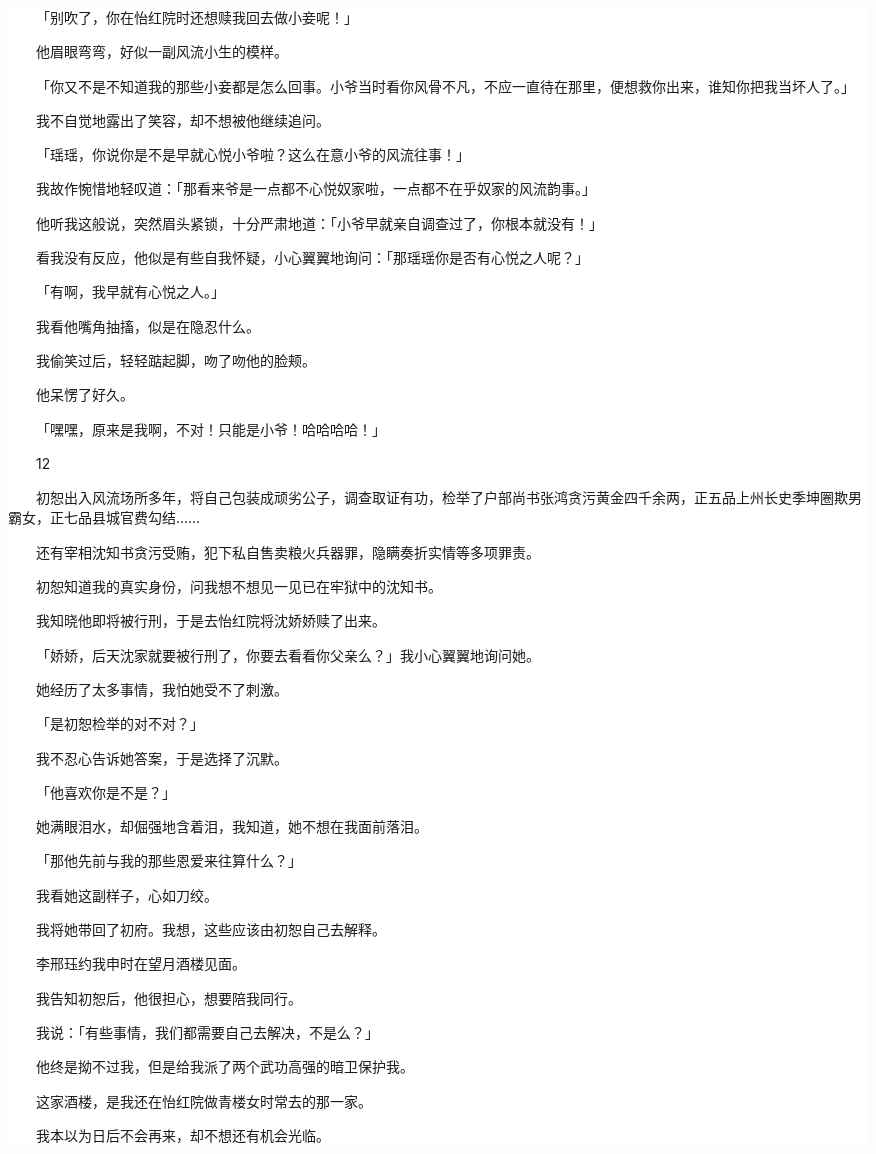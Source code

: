 &emsp;&emsp;「别吹了，你在怡红院时还想赎我回去做小妾呢！」  
  
&emsp;&emsp;他眉眼弯弯，好似一副风流小生的模样。  
  
&emsp;&emsp;「你又不是不知道我的那些小妾都是怎么回事。小爷当时看你风骨不凡，不应一直待在那里，便想救你出来，谁知你把我当坏人了。」  
  
&emsp;&emsp;我不自觉地露出了笑容，却不想被他继续追问。  
  
&emsp;&emsp;「瑶瑶，你说你是不是早就心悦小爷啦？这么在意小爷的风流往事！」  
  
&emsp;&emsp;我故作惋惜地轻叹道：「那看来爷是一点都不心悦奴家啦，一点都不在乎奴家的风流韵事。」  
  
&emsp;&emsp;他听我这般说，突然眉头紧锁，十分严肃地道：「小爷早就亲自调查过了，你根本就没有！」  
  
&emsp;&emsp;看我没有反应，他似是有些自我怀疑，小心翼翼地询问：「那瑶瑶你是否有心悦之人呢？」  
  
&emsp;&emsp;「有啊，我早就有心悦之人。」  
  
&emsp;&emsp;我看他嘴角抽搐，似是在隐忍什么。  
  
&emsp;&emsp;我偷笑过后，轻轻踮起脚，吻了吻他的脸颊。  
  
&emsp;&emsp;他呆愣了好久。  
  
&emsp;&emsp;「嘿嘿，原来是我啊，不对！只能是小爷！哈哈哈哈！」  
  
&emsp;&emsp;12  
  
&emsp;&emsp;初恕出入风流场所多年，将自己包装成顽劣公子，调查取证有功，检举了户部尚书张鸿贪污黄金四千余两，正五品上州长史季坤圈欺男霸女，正七品县城官费勾结……  
  
&emsp;&emsp;还有宰相沈知书贪污受贿，犯下私自售卖粮火兵器罪，隐瞒奏折实情等多项罪责。  
  
&emsp;&emsp;初恕知道我的真实身份，问我想不想见一见已在牢狱中的沈知书。  
  
&emsp;&emsp;我知晓他即将被行刑，于是去怡红院将沈娇娇赎了出来。  
  
&emsp;&emsp;「娇娇，后天沈家就要被行刑了，你要去看看你父亲么？」我小心翼翼地询问她。  
  
&emsp;&emsp;她经历了太多事情，我怕她受不了刺激。  
  
&emsp;&emsp;「是初恕检举的对不对？」  
  
&emsp;&emsp;我不忍心告诉她答案，于是选择了沉默。  
  
&emsp;&emsp;「他喜欢你是不是？」  
  
&emsp;&emsp;她满眼泪水，却倔强地含着泪，我知道，她不想在我面前落泪。  
  
&emsp;&emsp;「那他先前与我的那些恩爱来往算什么？」  
  
&emsp;&emsp;我看她这副样子，心如刀绞。  
  
&emsp;&emsp;我将她带回了初府。我想，这些应该由初恕自己去解释。  
  
&emsp;&emsp;李邢珏约我申时在望月酒楼见面。  
  
&emsp;&emsp;我告知初恕后，他很担心，想要陪我同行。  
  
&emsp;&emsp;我说：「有些事情，我们都需要自己去解决，不是么？」  
  
&emsp;&emsp;他终是拗不过我，但是给我派了两个武功高强的暗卫保护我。  
  
&emsp;&emsp;这家酒楼，是我还在怡红院做青楼女时常去的那一家。  
  
&emsp;&emsp;我本以为日后不会再来，却不想还有机会光临。  
  